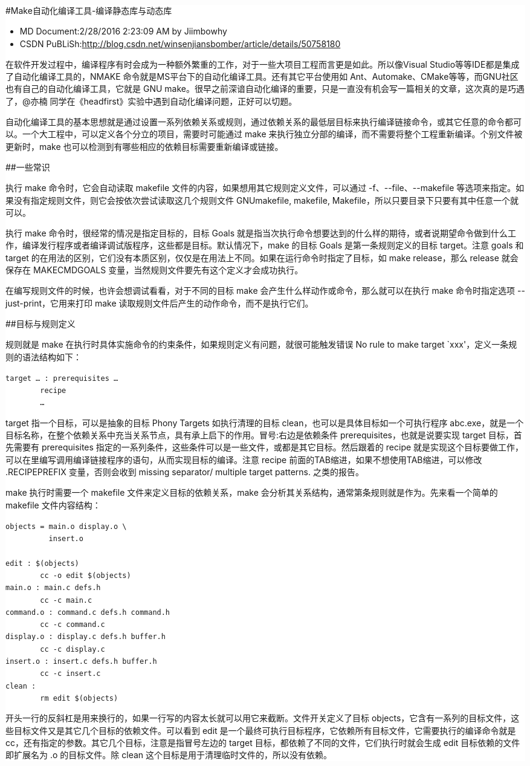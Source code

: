 #Make自动化编译工具-编译静态库与动态库

- MD Document:2/28/2016 2:23:09 AM by Jiimbowhy
- CSDN PuBLiSh:http://blog.csdn.net/winsenjiansbomber/article/details/50758180


在软件开发过程中，编译程序有时会成为一种额外繁重的工作，对于一些大项目工程而言更是如此。所以像Visual Studio等等IDE都是集成了自动化编译工具的，NMAKE 命令就是MS平台下的自动化编译工具。还有其它平台使用如 Ant、Automake、CMake等等，而GNU社区也有自己的自动化编译工具，它就是 GNU make。很早之前深谙自动化编译的重要，只是一直没有机会写一篇相关的文章，这次真的是巧遇了，@亦楠 同学在《headfirst》实验中遇到自动化编译问题，正好可以切题。

自动化编译工具的基本思想就是通过设置一系列依赖关系或规则，通过依赖关系的最低层目标来执行编译链接命令，或其它任意的命令都可以。一个大工程中，可以定义各个分立的项目，需要时可能通过 make 来执行独立分部的编译，而不需要将整个工程重新编译。个别文件被更新时，make 也可以检测到有哪些相应的依赖目标需要重新编译或链接。


##一些常识

执行 make 命令时，它会自动读取 makefile 文件的内容，如果想用其它规则定义文件，可以通过 -f、--file、--makefile 等选项来指定。如果没有指定规则文件，则它会按依次尝试读取这几个规则文件 GNUmakefile, makefile, Makefile，所以只要目录下只要有其中任意一个就可以。

执行 make 命令时，很经常的情况是指定目标的，目标 Goals 就是指当次执行命令想要达到的什么样的期待，或者说期望命令做到什么工作，编译发行程序或者编译调试版程序，这些都是目标。默认情况下，make 的目标 Goals 是第一条规则定义的目标 target。注意 goals 和 target 的在用法的区别，它们没有本质区别，仅仅是在用法上不同。如果在运行命令时指定了目标，如 make release，那么 release 就会保存在 MAKECMDGOALS 变量，当然规则文件要先有这个定义才会成功执行。

在编写规则文件的时候，也许会想调试看看，对于不同的目标 make 会产生什么样动作或命令，那么就可以在执行 make 命令时指定选项 --just-print，它用来打印 make 读取规则文件后产生的动作命令，而不是执行它们。


##目标与规则定义


规则就是 make 在执行时具体实施命令的约束条件，如果规则定义有问题，就很可能触发错误 No rule to make target `xxx'，定义一条规则的语法结构如下：

	target … : prerequisites …
	        recipe
	        …

target 指一个目标，可以是抽象的目标 Phony Targets 如执行清理的目标 clean，也可以是具体目标如一个可执行程序 abc.exe，就是一个目标名称，在整个依赖关系中充当关系节点，具有承上启下的作用。冒号:右边是依赖条件 prerequisites，也就是说要实现 target 目标，首先需要有 prerequisites 指定的一系列条件，这些条件可以是一些文件，或都是其它目标。然后跟着的 recipe 就是实现这个目标要做工作，可以在里编写调用编译链接程序的语句，从而实现目标的编译。注意 recipe 前面的TAB缩进，如果不想使用TAB缩进，可以修改 .RECIPEPREFIX 变量，否则会收到 missing separator/ multiple target patterns. 之类的报告。

make 执行时需要一个 makefile 文件来定义目标的依赖关系，make 会分析其关系结构，通常第条规则就是作为。先来看一个简单的 makefile 文件内容结构：

	objects = main.o display.o \
	          insert.o
	
	edit : $(objects)
	        cc -o edit $(objects)
	main.o : main.c defs.h
	        cc -c main.c
	command.o : command.c defs.h command.h
	        cc -c command.c
	display.o : display.c defs.h buffer.h
	        cc -c display.c
	insert.o : insert.c defs.h buffer.h
	        cc -c insert.c
	clean :
	        rm edit $(objects)

开头一行的反斜杠是用来换行的，如果一行写的内容太长就可以用它来截断。文件开关定义了目标 objects，它含有一系列的目标文件，这些目标文件又是其它几个目标的依赖文件。可以看到 edit 是一个最终可执行目标程序，它依赖所有目标文件，它需要执行的编译命令就是 cc，还有指定的参数。其它几个目标，注意是指冒号左边的 target 目标，都依赖了不同的文件，它们执行时就会生成 edit 目标依赖的文件即扩展名为 .o 的目标文件。除 clean 这个目标是用于清理临时文件的，所以没有依赖。
